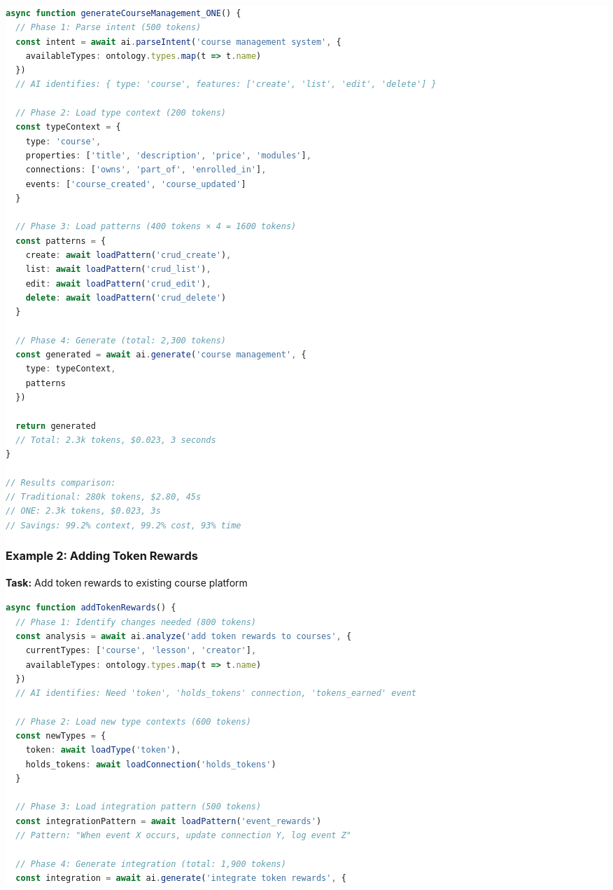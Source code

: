 ```typescript
async function generateCourseManagement_ONE() {
  // Phase 1: Parse intent (500 tokens)
  const intent = await ai.parseIntent('course management system', {
    availableTypes: ontology.types.map(t => t.name)
  })
  // AI identifies: { type: 'course', features: ['create', 'list', 'edit', 'delete'] }

  // Phase 2: Load type context (200 tokens)
  const typeContext = {
    type: 'course',
    properties: ['title', 'description', 'price', 'modules'],
    connections: ['owns', 'part_of', 'enrolled_in'],
    events: ['course_created', 'course_updated']
  }

  // Phase 3: Load patterns (400 tokens × 4 = 1600 tokens)
  const patterns = {
    create: await loadPattern('crud_create'),
    list: await loadPattern('crud_list'),
    edit: await loadPattern('crud_edit'),
    delete: await loadPattern('crud_delete')
  }

  // Phase 4: Generate (total: 2,300 tokens)
  const generated = await ai.generate('course management', {
    type: typeContext,
    patterns
  })

  return generated
  // Total: 2.3k tokens, $0.023, 3 seconds
}

// Results comparison:
// Traditional: 280k tokens, $2.80, 45s
// ONE: 2.3k tokens, $0.023, 3s
// Savings: 99.2% context, 99.2% cost, 93% time
```

### Example 2: Adding Token Rewards

**Task:** Add token rewards to existing course platform

```typescript
async function addTokenRewards() {
  // Phase 1: Identify changes needed (800 tokens)
  const analysis = await ai.analyze('add token rewards to courses', {
    currentTypes: ['course', 'lesson', 'creator'],
    availableTypes: ontology.types.map(t => t.name)
  })
  // AI identifies: Need 'token', 'holds_tokens' connection, 'tokens_earned' event

  // Phase 2: Load new type contexts (600 tokens)
  const newTypes = {
    token: await loadType('token'),
    holds_tokens: await loadConnection('holds_tokens')
  }

  // Phase 3: Load integration pattern (500 tokens)
  const integrationPattern = await loadPattern('event_rewards')
  // Pattern: "When event X occurs, update connection Y, log event Z"

  // Phase 4: Generate integration (total: 1,900 tokens)
  const integration = await ai.generate('integrate token rewards', {
```